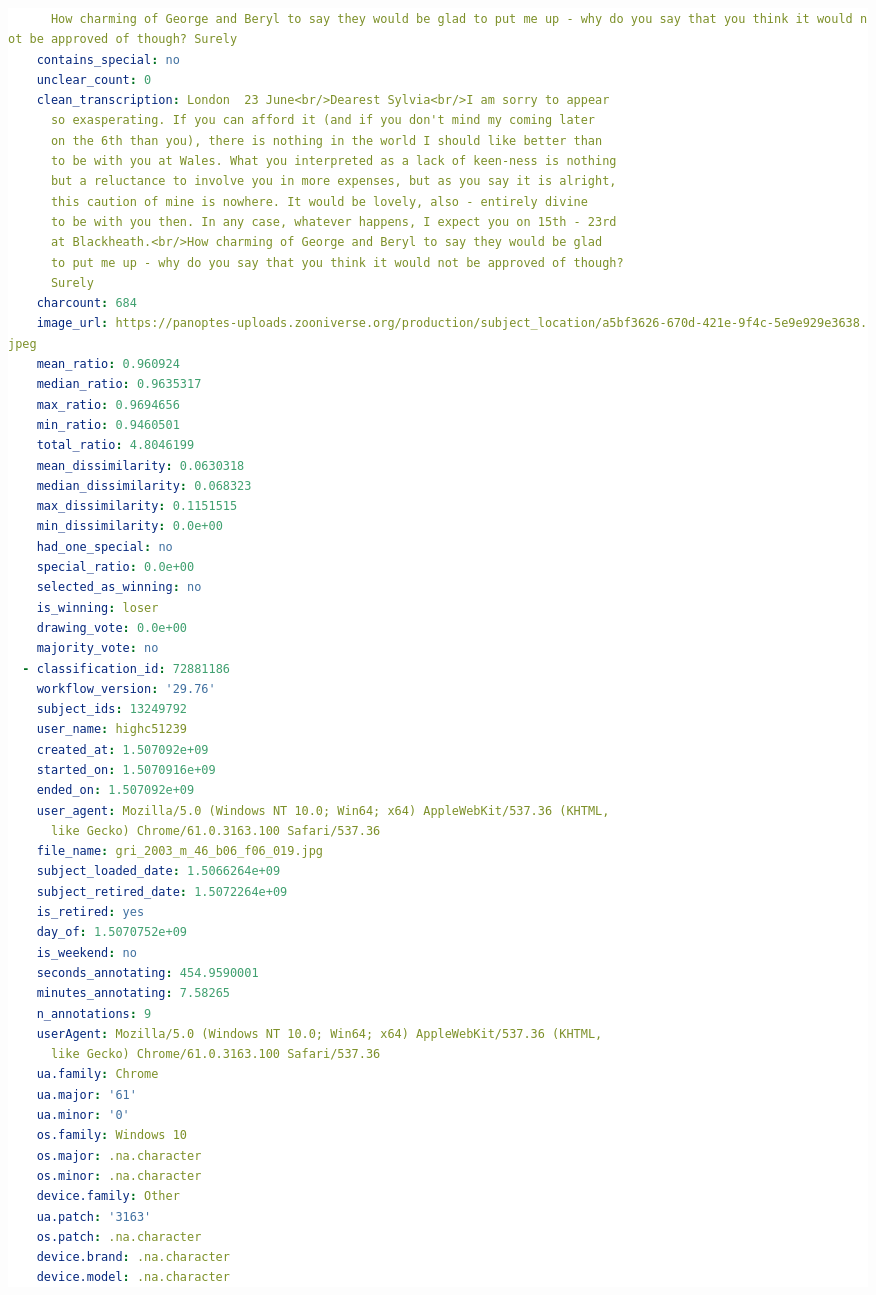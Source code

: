 ```yaml
      How charming of George and Beryl to say they would be glad to put me up - why do you say that you think it would not be approved of though? Surely
    contains_special: no
    unclear_count: 0
    clean_transcription: London  23 June<br/>Dearest Sylvia<br/>I am sorry to appear
      so exasperating. If you can afford it (and if you don't mind my coming later
      on the 6th than you), there is nothing in the world I should like better than
      to be with you at Wales. What you interpreted as a lack of keen-ness is nothing
      but a reluctance to involve you in more expenses, but as you say it is alright,
      this caution of mine is nowhere. It would be lovely, also - entirely divine
      to be with you then. In any case, whatever happens, I expect you on 15th - 23rd
      at Blackheath.<br/>How charming of George and Beryl to say they would be glad
      to put me up - why do you say that you think it would not be approved of though?
      Surely
    charcount: 684
    image_url: https://panoptes-uploads.zooniverse.org/production/subject_location/a5bf3626-670d-421e-9f4c-5e9e929e3638.jpeg
    mean_ratio: 0.960924
    median_ratio: 0.9635317
    max_ratio: 0.9694656
    min_ratio: 0.9460501
    total_ratio: 4.8046199
    mean_dissimilarity: 0.0630318
    median_dissimilarity: 0.068323
    max_dissimilarity: 0.1151515
    min_dissimilarity: 0.0e+00
    had_one_special: no
    special_ratio: 0.0e+00
    selected_as_winning: no
    is_winning: loser
    drawing_vote: 0.0e+00
    majority_vote: no
  - classification_id: 72881186
    workflow_version: '29.76'
    subject_ids: 13249792
    user_name: highc51239
    created_at: 1.507092e+09
    started_on: 1.5070916e+09
    ended_on: 1.507092e+09
    user_agent: Mozilla/5.0 (Windows NT 10.0; Win64; x64) AppleWebKit/537.36 (KHTML,
      like Gecko) Chrome/61.0.3163.100 Safari/537.36
    file_name: gri_2003_m_46_b06_f06_019.jpg
    subject_loaded_date: 1.5066264e+09
    subject_retired_date: 1.5072264e+09
    is_retired: yes
    day_of: 1.5070752e+09
    is_weekend: no
    seconds_annotating: 454.9590001
    minutes_annotating: 7.58265
    n_annotations: 9
    userAgent: Mozilla/5.0 (Windows NT 10.0; Win64; x64) AppleWebKit/537.36 (KHTML,
      like Gecko) Chrome/61.0.3163.100 Safari/537.36
    ua.family: Chrome
    ua.major: '61'
    ua.minor: '0'
    os.family: Windows 10
    os.major: .na.character
    os.minor: .na.character
    device.family: Other
    ua.patch: '3163'
    os.patch: .na.character
    device.brand: .na.character
    device.model: .na.character
```